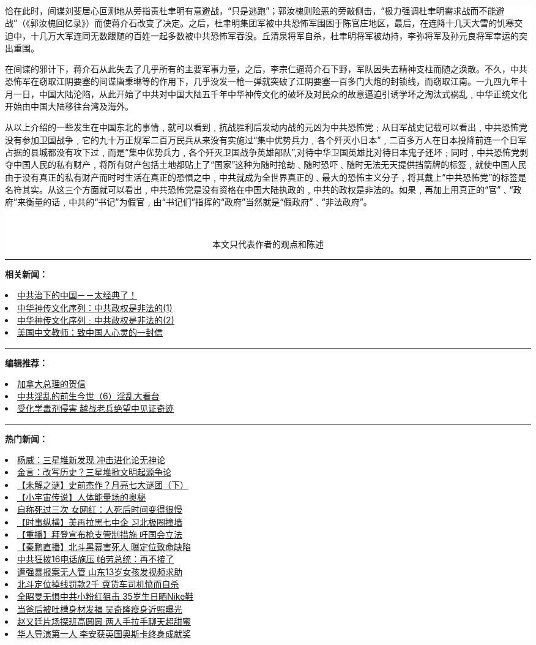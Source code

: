 <p>恰在此时，间谍刘斐居心叵测地从旁指责杜聿明有意避战，“只是逃跑”；郭汝槐则险恶的旁敲侧击，“极力强调杜聿明需求战而不能避战”（《郭汝槐回忆录》）而使蒋介石改变了决定。之后，杜聿明集团军被中共恐怖军围困于陈官庄地区，最后，在连降十几天大雪的饥寒交迫中，十几万大军连同无数跟随的百姓一起多数被中共恐怖军吞没。丘清泉将军自杀，杜聿明将军被劫持，李弥将军及孙元良将军幸运的突出重围。</p>
<p>在间谍的邪计下，蒋介石从此失去了几乎所有的主要军事力量，之后，李宗仁逼蒋介石下野，军队因失去精神支柱而随之涣散。不久，中共恐怖军在窃取江阴要塞的间谍唐秉琳等的作用下，几乎没发一枪一弹就突破了江阴要塞一百多门大炮的封锁线，而窃取江南。一九四九年十月一日，中国大陆沦陷，从此开始了中共对中国大陆五千年中华神传文化的破坏及对民众的故意逼迫引诱学坏之淘汰式祸乱﹐中华正统文化开始由中国大陆移往台湾及海外。</p>
<p>从以上介绍的一些发生在中国东北的事情﹐就可以看到﹐抗战胜利后发动内战的元凶为中共恐怖党﹔从日军战史记载可以看出﹐中共恐怖党没有参加卫国战争﹐它的九十万正规军二百万民兵从来没有实施过“集中优势兵力﹐各个歼灭小日本”﹐二百多万人在日本投降前连一个日军占据的县城都没有攻下过﹐而是“集中优势兵力﹐各个歼灭卫国战争英雄部队”,对待中华卫国英雄比对待日本鬼子还坏﹔同时﹐中共恐怖党剥夺中国人民的私有财产﹐将所有财产包括土地都贴上了“国家”这种为随时抢劫﹑随时恐吓﹑随时无法无天提供挡箭牌的标签﹐就使中国人民由于没有真正的私有财产而时时生活在真正的恐惧之中﹐中共就成为全世界真正的﹑最大的恐怖主义分子﹐将其戴上“中共恐怖党”的标签是名符其实。从这三个方面就可以看出﹐中共恐怖党是没有资格在中国大陆执政的﹐中共的政权是非法的。如果﹐再加上用真正的“官”﹑“政府”来衡量的话﹐中共的“书记”为假官﹐由“书记们”指挥的“政府”当然就是“假政府”﹑“非法政府”。</p>
<p><font color=#ffffff>(http://www.dajiyuan.com)</font><br /><center><font class=GY13>本文只代表作者的观点和陈述</font></center></p>
	
<hr>


<strong>相关新闻：</strong>
<li><a href="https://github.com/harlek3030/djy/blob/master/gb/7/4/27/n1691996.md#1">中共治下的中国－－太经典了！</a></li>
<li><a href="https://github.com/harlek3030/djy/blob/master/gb/7/6/11/n1739816.md#1">中华神传文化序列：中共政权是非法的(1)</a></li>
<li><a href="https://github.com/harlek3030/djy/blob/master/gb/7/6/12/n1741063.md#1">中华神传文化序列﹕中共政权是非法的(2)</a></li>
<li><a href="https://github.com/harlek3030/djy/blob/master/gb/20/10/15/n12478902.md#1">美国中文教师：致中国人心灵的一封信</a></li>
<hr>


<strong>编辑推荐：</strong>
<li><a href="https://github.com/harlek3030/djy/blob/master/gb/15/12/10/n4593139.md?dfh#1" target="_blank">加拿大总理的贺信</a></li><li><a href="https://github.com/tsiac2612/djy/blob/master/gb/18/3/25/n10247979.md#1" target="_blank">中共淫乱的前生今世（6）淫乱大看台</a></li><li><a href="https://github.com/tsiac2612/djy/blob/master/gb/18/6/11/n10473939.md#1" target="_blank">受化学毒剂侵害 越战老兵绝望中见证奇迹</a></li>
<hr>

<strong>热门新闻：</strong>
<li><a href="https://github.com/harlek3030/djy/blob/master/gb/21/4/4/n12857839.md#1">杨威：三星堆新发现 冲击进化论无神论</a></li>
<li><a href="https://github.com/harlek3030/djy/blob/master/gb/21/3/29/n12844310.md#1">金言：改写历史？三星堆掀文明起源争论</a></li>
<li><a href="https://github.com/harlek3030/djy/blob/master/gb/21/4/1/n12852292.md#1">【未解之谜】史前杰作？月亮七大谜团（下）</a></li>
<li><a href="https://github.com/harlek3030/djy/blob/master/gb/21/4/3/n12856808.md#1">【小宇宙传说】人体能量场的奥秘</a></li>
<li><a href="https://github.com/harlek3030/djy/blob/master/gb/21/4/6/n12861114.md#1">自称死过三次 女网红：人死后时间变得很慢</a></li>
<li><a href="https://github.com/harlek3030/djy/blob/master/gb/21/4/8/n12867867.md#1">【时事纵横】美再拉黑七中企 习北极圈撞墙</a></li>
<li><a href="https://github.com/harlek3030/djy/blob/master/gb/21/4/8/n12867071.md#1">【重播】拜登宣布枪支管制措施 吁国会立法</a></li>
<li><a href="https://github.com/harlek3030/djy/blob/master/gb/21/4/8/n12867897.md#1">【秦鹏直播】北斗黑幕害死人 曝定位致命缺陷</a></li>
<li><a href="https://github.com/harlek3030/djy/blob/master/gb/21/4/7/n12864525.md#1">中共狂拨16电话施压 帕劳总统：再不接了</a></li>
<li><a href="https://github.com/harlek3030/djy/blob/master/gb/21/4/7/n12864297.md#1">遭强暴报案无人管 山东13岁女孩发视频求助</a></li>
<li><a href="https://github.com/harlek3030/djy/blob/master/gb/21/4/7/n12864809.md#1">北斗定位掉线罚款2千 冀货车司机愤而自杀</a></li>
<li><a href="https://github.com/harlek3030/djy/blob/master/gb/21/4/8/n12867529.md#1">全昭旻无惧中共小粉红狙击 35岁生日晒Nike鞋</a></li>
<li><a href="https://github.com/harlek3030/djy/blob/master/gb/21/4/7/n12862621.md#1">当爸后被吐槽身材发福 吴奇隆瘦身近照曝光</a></li>
<li><a href="https://github.com/harlek3030/djy/blob/master/gb/21/4/8/n12865432.md#1">赵又廷片场探班高圆圆 两人手拉手聊天超甜蜜</a></li>
<li><a href="https://github.com/harlek3030/djy/blob/master/gb/21/4/6/n12862148.md#1">华人导演第一人 李安获英国奥斯卡终身成就奖</a></li>
